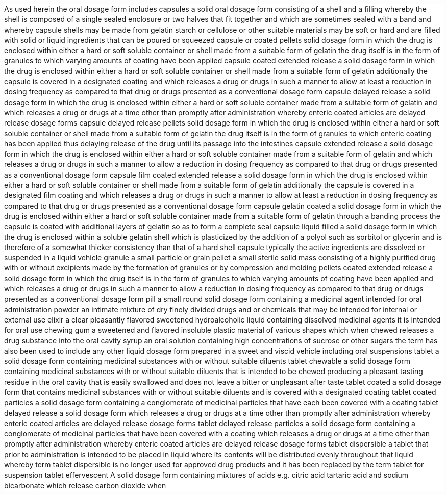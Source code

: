As used herein the oral dosage form includes capsules a solid oral dosage form consisting of a shell and a filling whereby the shell is composed of a single sealed enclosure or two halves that fit together and which are sometimes sealed with a band and whereby capsule shells may be made from gelatin starch or cellulose or other suitable materials may be soft or hard and are filled with solid or liquid ingredients that can be poured or squeezed capsule or coated pellets solid dosage form in which the drug is enclosed within either a hard or soft soluble container or shell made from a suitable form of gelatin the drug itself is in the form of granules to which varying amounts of coating have been applied capsule coated extended release a solid dosage form in which the drug is enclosed within either a hard or soft soluble container or shell made from a suitable form of gelatin additionally the capsule is covered in a designated coating and which releases a drug or drugs in such a manner to allow at least a reduction in dosing frequency as compared to that drug or drugs presented as a conventional dosage form capsule delayed release a solid dosage form in which the drug is enclosed within either a hard or soft soluble container made from a suitable form of gelatin and which releases a drug or drugs at a time other than promptly after administration whereby enteric coated articles are delayed release dosage forms capsule delayed release pellets solid dosage form in which the drug is enclosed within either a hard or soft soluble container or shell made from a suitable form of gelatin the drug itself is in the form of granules to which enteric coating has been applied thus delaying release of the drug until its passage into the intestines capsule extended release a solid dosage form in which the drug is enclosed within either a hard or soft soluble container made from a suitable form of gelatin and which releases a drug or drugs in such a manner to allow a reduction in dosing frequency as compared to that drug or drugs presented as a conventional dosage form capsule film coated extended release a solid dosage form in which the drug is enclosed within either a hard or soft soluble container or shell made from a suitable form of gelatin additionally the capsule is covered in a designated film coating and which releases a drug or drugs in such a manner to allow at least a reduction in dosing frequency as compared to that drug or drugs presented as a conventional dosage form capsule gelatin coated a solid dosage form in which the drug is enclosed within either a hard or soft soluble container made from a suitable form of gelatin through a banding process the capsule is coated with additional layers of gelatin so as to form a complete seal capsule liquid filled a solid dosage form in which the drug is enclosed within a soluble gelatin shell which is plasticized by the addition of a polyol such as sorbitol or glycerin and is therefore of a somewhat thicker consistency than that of a hard shell capsule typically the active ingredients are dissolved or suspended in a liquid vehicle granule a small particle or grain pellet a small sterile solid mass consisting of a highly purified drug with or without excipients made by the formation of granules or by compression and molding pellets coated extended release a solid dosage form in which the drug itself is in the form of granules to which varying amounts of coating have been applied and which releases a drug or drugs in such a manner to allow a reduction in dosing frequency as compared to that drug or drugs presented as a conventional dosage form pill a small round solid dosage form containing a medicinal agent intended for oral administration powder an intimate mixture of dry finely divided drugs and or chemicals that may be intended for internal or external use elixir a clear pleasantly flavored sweetened hydroalcoholic liquid containing dissolved medicinal agents it is intended for oral use chewing gum a sweetened and flavored insoluble plastic material of various shapes which when chewed releases a drug substance into the oral cavity syrup an oral solution containing high concentrations of sucrose or other sugars the term has also been used to include any other liquid dosage form prepared in a sweet and viscid vehicle including oral suspensions tablet a solid dosage form containing medicinal substances with or without suitable diluents tablet chewable a solid dosage form containing medicinal substances with or without suitable diluents that is intended to be chewed producing a pleasant tasting residue in the oral cavity that is easily swallowed and does not leave a bitter or unpleasant after taste tablet coated a solid dosage form that contains medicinal substances with or without suitable diluents and is covered with a designated coating tablet coated particles a solid dosage form containing a conglomerate of medicinal particles that have each been covered with a coating tablet delayed release a solid dosage form which releases a drug or drugs at a time other than promptly after administration whereby enteric coated articles are delayed release dosage forms tablet delayed release particles a solid dosage form containing a conglomerate of medicinal particles that have been covered with a coating which releases a drug or drugs at a time other than promptly after administration whereby enteric coated articles are delayed release dosage forms tablet dispersible a tablet that prior to administration is intended to be placed in liquid where its contents will be distributed evenly throughout that liquid whereby term tablet dispersible is no longer used for approved drug products and it has been replaced by the term tablet for suspension tablet effervescent A solid dosage form containing mixtures of acids e.g. citric acid tartaric acid and sodium bicarbonate which release carbon dioxide when